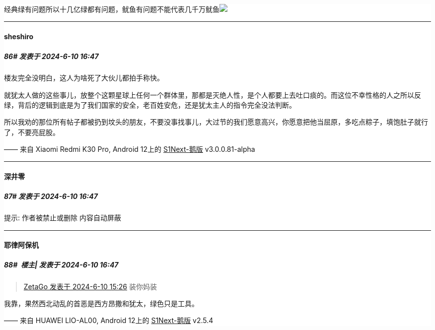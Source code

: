 经典绿有问题所以十几亿绿都有问题，鱿鱼有问题不能代表几千万鱿鱼<img src="https://static.saraba1st.com/image/smiley/face2017/049.png" referrerpolicy="no-referrer">

*****

####  sheshiro  
##### 86#       发表于 2024-6-10 16:47

楼友完全没明白，这人为啥死了大伙儿都拍手称快。

就犹太人做的这些事儿，放整个这颗星球上任何一个群体里，那都是灭绝人性，是个人都要上去吐口痰的。而这位不幸性格的人之所以反绿，背后的逻辑到底是为了我们国家的安全，老百姓安危，还是犹太主人的指令完全没法判断。

所以我劝的那位所有帖子都被扔到坟头的朋友，不要没事找事儿，大过节的我们愿意高兴，你愿意把他当屈原，多吃点粽子，填饱肚子就行了，不要亮屁股。

—— 来自 Xiaomi Redmi K30 Pro, Android 12上的 [S1Next-鹅版](https://github.com/ykrank/S1-Next/releases) v3.0.0.81-alpha

*****

####  深井零  
##### 87#       发表于 2024-6-10 16:47

提示: 作者被禁止或删除 内容自动屏蔽

*****

####  耶律阿保机  
##### 88#         楼主| 发表于 2024-6-10 16:47

<blockquote><a href="httphttps://bbs.saraba1st.com/2b/forum.php?mod=redirect&amp;goto=findpost&amp;pid=65182278&amp;ptid=2186989" target="_blank">ZetaGo 发表于 2024-6-10 15:26</a>
装你妈装</blockquote>
我靠，果然西北动乱的首恶是西方昂撒和犹太，绿色只是工具。

—— 来自 HUAWEI LIO-AL00, Android 12上的 [S1Next-鹅版](https://github.com/ykrank/S1-Next/releases) v2.5.4

